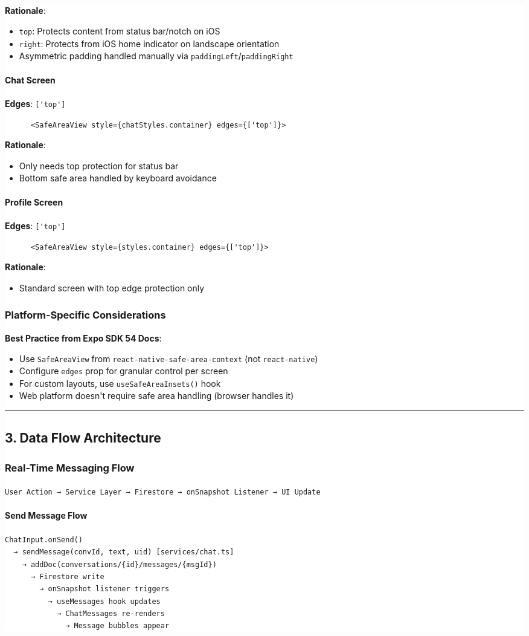**Rationale**:
- `top`: Protects content from status bar/notch on iOS
- `right`: Protects from iOS home indicator on landscape orientation
- Asymmetric padding handled manually via `paddingLeft`/`paddingRight`

#### Chat Screen
**Edges**: `['top']`

```158:158:app/chat/[id].tsx
      <SafeAreaView style={chatStyles.container} edges={['top']}>
```

**Rationale**:
- Only needs top protection for status bar
- Bottom safe area handled by keyboard avoidance

#### Profile Screen
**Edges**: `['top']`

```14:14:app/(tabs)/profile.tsx
      <SafeAreaView style={styles.container} edges={['top']}>
```

**Rationale**:
- Standard screen with top edge protection only

### Platform-Specific Considerations

**Best Practice from Expo SDK 54 Docs**:
- Use `SafeAreaView` from `react-native-safe-area-context` (not `react-native`)
- Configure `edges` prop for granular control per screen
- For custom layouts, use `useSafeAreaInsets()` hook
- Web platform doesn't require safe area handling (browser handles it)

---

## 3. Data Flow Architecture

### Real-Time Messaging Flow

```
User Action → Service Layer → Firestore → onSnapshot Listener → UI Update
```

#### Send Message Flow

```
ChatInput.onSend() 
  → sendMessage(convId, text, uid) [services/chat.ts]
    → addDoc(conversations/{id}/messages/{msgId})
      → Firestore write
        → onSnapshot listener triggers
          → useMessages hook updates
            → ChatMessages re-renders
              → Message bubbles appear
```
